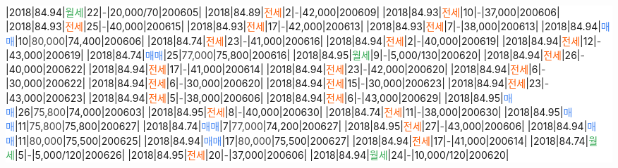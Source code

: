 |2018|84.94|<span style="color:#34a853">월세</span>|22|<span style="color:#444444">-</span>|20,000/70|200605|
|2018|84.89|<span style="color:#ff5a00">전세</span>|2|<span style="color:#444444">-</span>|42,000|200609|
|2018|84.93|<span style="color:#ff5a00">전세</span>|10|<span style="color:#444444">-</span>|37,000|200606|
|2018|84.93|<span style="color:#ff5a00">전세</span>|25|<span style="color:#444444">-</span>|40,000|200615|
|2018|84.93|<span style="color:#ff5a00">전세</span>|17|<span style="color:#444444">-</span>|42,000|200613|
|2018|84.93|<span style="color:#ff5a00">전세</span>|7|<span style="color:#444444">-</span>|38,000|200613|
|2018|84.94|<span style="color:#4285f3">매매</span>|10|<span style="color:#444444">80,000</span>|74,400|200606|
|2018|84.74|<span style="color:#ff5a00">전세</span>|23|<span style="color:#444444">-</span>|41,000|200616|
|2018|84.94|<span style="color:#ff5a00">전세</span>|2|<span style="color:#444444">-</span>|40,000|200619|
|2018|84.94|<span style="color:#ff5a00">전세</span>|12|<span style="color:#444444">-</span>|43,000|200619|
|2018|84.74|<span style="color:#4285f3">매매</span>|25|<span style="color:#444444">77,000</span>|75,800|200616|
|2018|84.95|<span style="color:#34a853">월세</span>|9|<span style="color:#444444">-</span>|5,000/130|200620|
|2018|84.94|<span style="color:#ff5a00">전세</span>|26|<span style="color:#444444">-</span>|40,000|200622|
|2018|84.94|<span style="color:#ff5a00">전세</span>|17|<span style="color:#444444">-</span>|41,000|200614|
|2018|84.94|<span style="color:#ff5a00">전세</span>|23|<span style="color:#444444">-</span>|42,000|200620|
|2018|84.94|<span style="color:#ff5a00">전세</span>|6|<span style="color:#444444">-</span>|30,000|200622|
|2018|84.94|<span style="color:#ff5a00">전세</span>|6|<span style="color:#444444">-</span>|30,000|200620|
|2018|84.94|<span style="color:#ff5a00">전세</span>|15|<span style="color:#444444">-</span>|30,000|200623|
|2018|84.94|<span style="color:#ff5a00">전세</span>|23|<span style="color:#444444">-</span>|43,000|200623|
|2018|84.94|<span style="color:#ff5a00">전세</span>|5|<span style="color:#444444">-</span>|38,000|200606|
|2018|84.94|<span style="color:#ff5a00">전세</span>|6|<span style="color:#444444">-</span>|43,000|200629|
|2018|84.95|<span style="color:#4285f3">매매</span>|26|<span style="color:#444444">75,800</span>|74,000|200603|
|2018|84.95|<span style="color:#ff5a00">전세</span>|8|<span style="color:#444444">-</span>|40,000|200630|
|2018|84.74|<span style="color:#ff5a00">전세</span>|11|<span style="color:#444444">-</span>|38,000|200630|
|2018|84.95|<span style="color:#4285f3">매매</span>|11|<span style="color:#444444">75,800</span>|75,800|200627|
|2018|84.74|<span style="color:#4285f3">매매</span>|7|<span style="color:#444444">77,000</span>|74,200|200627|
|2018|84.95|<span style="color:#ff5a00">전세</span>|27|<span style="color:#444444">-</span>|43,000|200606|
|2018|84.94|<span style="color:#4285f3">매매</span>|11|<span style="color:#444444">80,000</span>|75,500|200625|
|2018|84.94|<span style="color:#4285f3">매매</span>|17|<span style="color:#444444">80,000</span>|75,500|200627|
|2018|84.94|<span style="color:#ff5a00">전세</span>|17|<span style="color:#444444">-</span>|41,000|200614|
|2018|84.74|<span style="color:#34a853">월세</span>|5|<span style="color:#444444">-</span>|5,000/120|200626|
|2018|84.95|<span style="color:#ff5a00">전세</span>|20|<span style="color:#444444">-</span>|37,000|200606|
|2018|84.94|<span style="color:#34a853">월세</span>|24|<span style="color:#444444">-</span>|10,000/120|200620|
